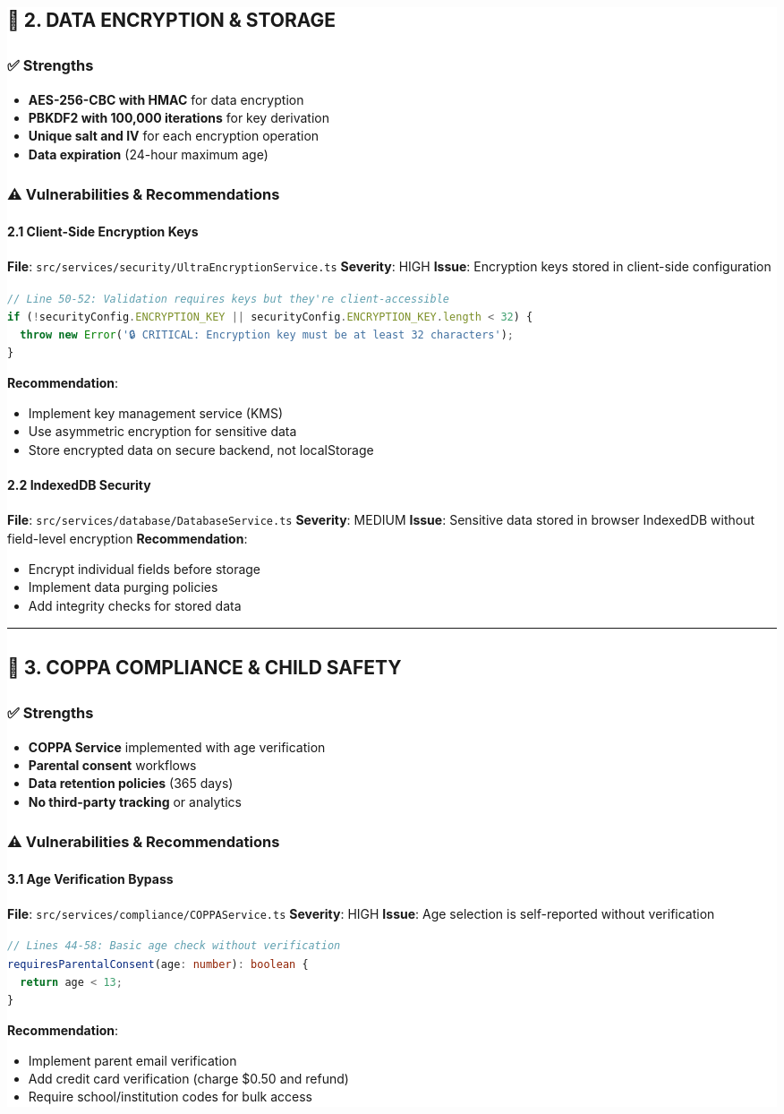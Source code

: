 
## 🔐 2. DATA ENCRYPTION & STORAGE

### ✅ Strengths
- **AES-256-CBC with HMAC** for data encryption
- **PBKDF2 with 100,000 iterations** for key derivation
- **Unique salt and IV** for each encryption operation
- **Data expiration** (24-hour maximum age)

### ⚠️ Vulnerabilities & Recommendations

#### 2.1 Client-Side Encryption Keys
**File**: `src/services/security/UltraEncryptionService.ts`
**Severity**: HIGH
**Issue**: Encryption keys stored in client-side configuration
```typescript
// Line 50-52: Validation requires keys but they're client-accessible
if (!securityConfig.ENCRYPTION_KEY || securityConfig.ENCRYPTION_KEY.length < 32) {
  throw new Error('🔒 CRITICAL: Encryption key must be at least 32 characters');
}
```
**Recommendation**:
- Implement key management service (KMS)
- Use asymmetric encryption for sensitive data
- Store encrypted data on secure backend, not localStorage

#### 2.2 IndexedDB Security
**File**: `src/services/database/DatabaseService.ts`
**Severity**: MEDIUM
**Issue**: Sensitive data stored in browser IndexedDB without field-level encryption
**Recommendation**:
- Encrypt individual fields before storage
- Implement data purging policies
- Add integrity checks for stored data

---

## 👶 3. COPPA COMPLIANCE & CHILD SAFETY

### ✅ Strengths
- **COPPA Service** implemented with age verification
- **Parental consent** workflows
- **Data retention policies** (365 days)
- **No third-party tracking** or analytics

### ⚠️ Vulnerabilities & Recommendations

#### 3.1 Age Verification Bypass
**File**: `src/services/compliance/COPPAService.ts`
**Severity**: HIGH
**Issue**: Age selection is self-reported without verification
```typescript
// Lines 44-58: Basic age check without verification
requiresParentalConsent(age: number): boolean {
  return age < 13;
}
```
**Recommendation**:
- Implement parent email verification
- Add credit card verification (charge $0.50 and refund)
- Require school/institution codes for bulk access
